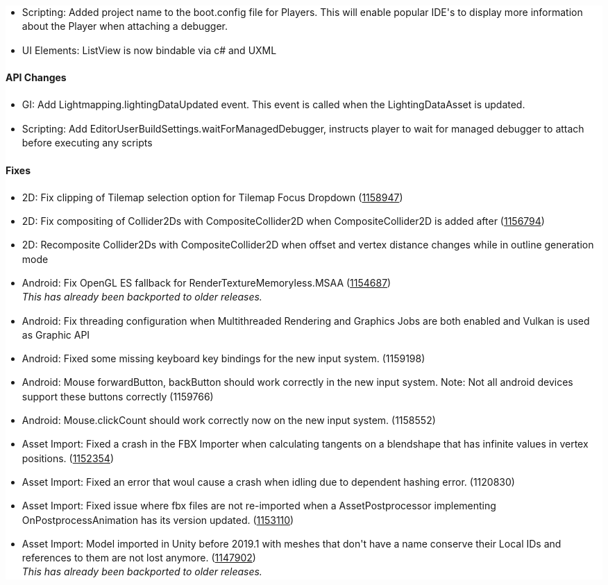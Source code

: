 *   Scripting: Added project name to the boot.config file for Players. This will enable popular IDE's to display more information about the Player when attaching a debugger.
    
*   UI Elements: ListView is now bindable via c# and UXML
    

#### API Changes

*   GI: Add Lightmapping.lightingDataUpdated event. This event is called when the LightingDataAsset is updated.
    
*   Scripting: Add EditorUserBuildSettings.waitForManagedDebugger, instructs player to wait for managed debugger to attach before executing any scripts
    

#### Fixes

*   2D: Fix clipping of Tilemap selection option for Tilemap Focus Dropdown ([1158947](https://issuetracker.unity3d.com/issues/tilemap-focus-on-dropdown-text-gets-clipped-when-tilemap-option-is-selected))
    
*   2D: Fix compositing of Collider2Ds with CompositeCollider2D when CompositeCollider2D is added after ([1156794](https://issuetracker.unity3d.com/issues/colliders-are-not-merged-when-using-compositecollider2d))
    
*   2D: Recomposite Collider2Ds with CompositeCollider2D when offset and vertex distance changes while in outline generation mode
    
*   Android: Fix OpenGL ES fallback for RenderTextureMemoryless.MSAA ([1154687](https://issuetracker.unity3d.com/issues/android-temporary-render-textures-configured-with-memoryless-dot-msaa-render-black-on-android))  
    _This has already been backported to older releases._
    
*   Android: Fix threading configuration when Multithreaded Rendering and Graphics Jobs are both enabled and Vulkan is used as Graphic API
    
*   Android: Fixed some missing keyboard key bindings for the new input system. (1159198)
    
*   Android: Mouse forwardButton, backButton should work correctly in the new input system. Note: Not all android devices support these buttons correctly (1159766)
    
*   Android: Mouse.clickCount should work correctly now on the new input system. (1158552)
    
*   Asset Import: Fixed a crash in the FBX Importer when calculating tangents on a blendshape that has infinite values in vertex positions. ([1152354](https://issuetracker.unity3d.com/issues/generatesharedverticesindexlist-crashes-when-importing-a-fbx-file))
    
*   Asset Import: Fixed an error that woul cause a crash when idling due to dependent hashing error. (1120830)
    
*   Asset Import: Fixed issue where fbx files are not re-imported when a AssetPostprocessor implementing OnPostprocessAnimation has its version updated. ([1153110](https://issuetracker.unity3d.com/issues/asset-postprocessor-doesnt-reimport-fbx-file-with-animations-on-version-change-if-only-onpostprocessanimation-is-used))
    
*   Asset Import: Model imported in Unity before 2019.1 with meshes that don't have a name conserve their Local IDs and references to them are not lost anymore. ([1147902](https://issuetracker.unity3d.com/issues/prefabs-lose-references-to-unnamed-meshes-after-upgrading-the-project-to-2019-dot-1-0a10-and-above))  
    _This has already been backported to older releases._
    